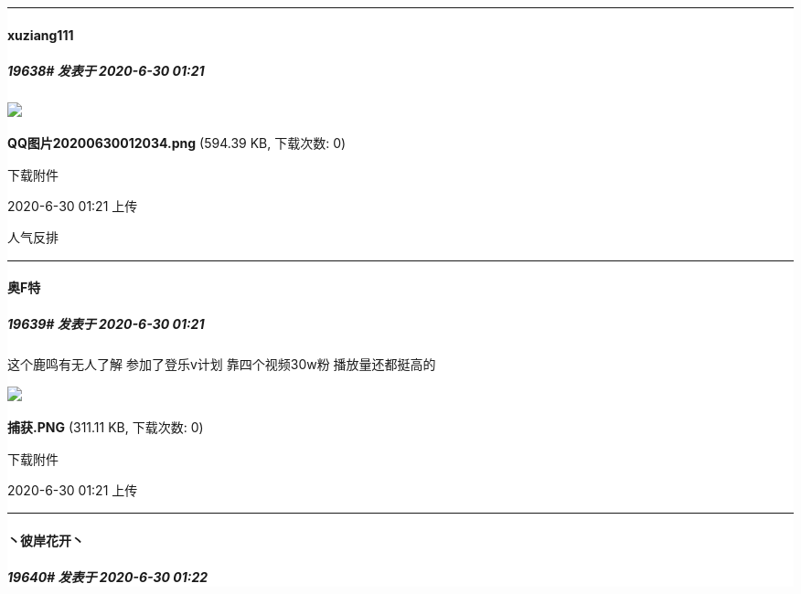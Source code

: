 





-----

####  xuziang111  
##### 19638#       发表于 2020-6-30 01:21




<img src="https://img.saraba1st.com/forum/202006/30/012103a5jb1tyvbddkv1f1.png" referrerpolicy="no-referrer">


<strong>QQ图片20200630012034.png</strong> (594.39 KB, 下载次数: 0)

下载附件

2020-6-30 01:21 上传





人气反排







-----

####  奥F特  
##### 19639#       发表于 2020-6-30 01:21




这个鹿鸣有无人了解 参加了登乐v计划 靠四个视频30w粉 播放量还都挺高的

<img src="https://img.saraba1st.com/forum/202006/30/012134h610qd01qc0j00gt.png" referrerpolicy="no-referrer">


<strong>捕获.PNG</strong> (311.11 KB, 下载次数: 0)

下载附件

2020-6-30 01:21 上传












-----

####  丶彼岸花开丶  
##### 19640#       发表于 2020-6-30 01:22
